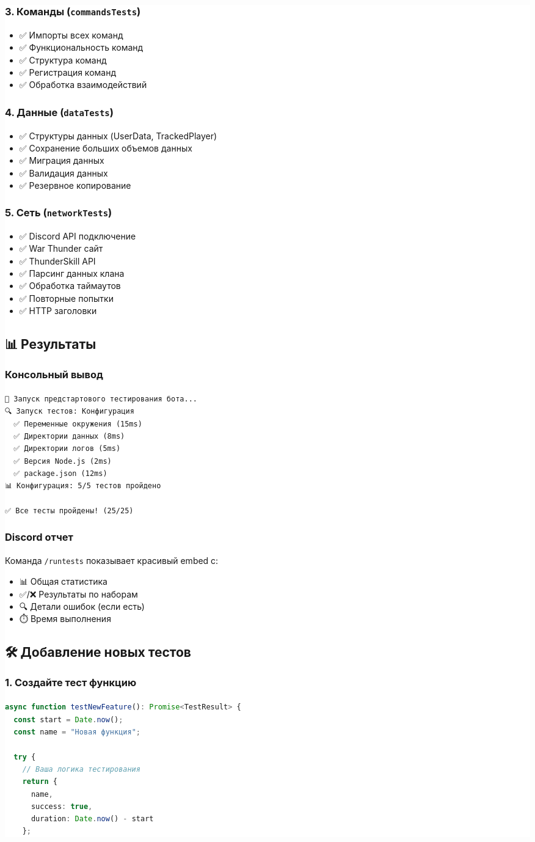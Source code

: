 ### 3. Команды (`commandsTests`)
- ✅ Импорты всех команд
- ✅ Функциональность команд
- ✅ Структура команд
- ✅ Регистрация команд
- ✅ Обработка взаимодействий

### 4. Данные (`dataTests`)
- ✅ Структуры данных (UserData, TrackedPlayer)
- ✅ Сохранение больших объемов данных
- ✅ Миграция данных
- ✅ Валидация данных
- ✅ Резервное копирование

### 5. Сеть (`networkTests`)
- ✅ Discord API подключение
- ✅ War Thunder сайт
- ✅ ThunderSkill API
- ✅ Парсинг данных клана
- ✅ Обработка таймаутов
- ✅ Повторные попытки
- ✅ HTTP заголовки

## 📊 Результаты

### Консольный вывод
```
🧪 Запуск предстартового тестирования бота...
🔍 Запуск тестов: Конфигурация
  ✅ Переменные окружения (15ms)
  ✅ Директории данных (8ms)
  ✅ Директории логов (5ms)
  ✅ Версия Node.js (2ms)
  ✅ package.json (12ms)
📊 Конфигурация: 5/5 тестов пройдено

✅ Все тесты пройдены! (25/25)
```

### Discord отчет
Команда `/runtests` показывает красивый embed с:
- 📊 Общая статистика
- ✅/❌ Результаты по наборам
- 🔍 Детали ошибок (если есть)
- ⏱️ Время выполнения

## 🛠️ Добавление новых тестов

### 1. Создайте тест функцию
```typescript
async function testNewFeature(): Promise<TestResult> {
  const start = Date.now();
  const name = "Новая функция";
  
  try {
    // Ваша логика тестирования
    return {
      name,
      success: true,
      duration: Date.now() - start
    };
```